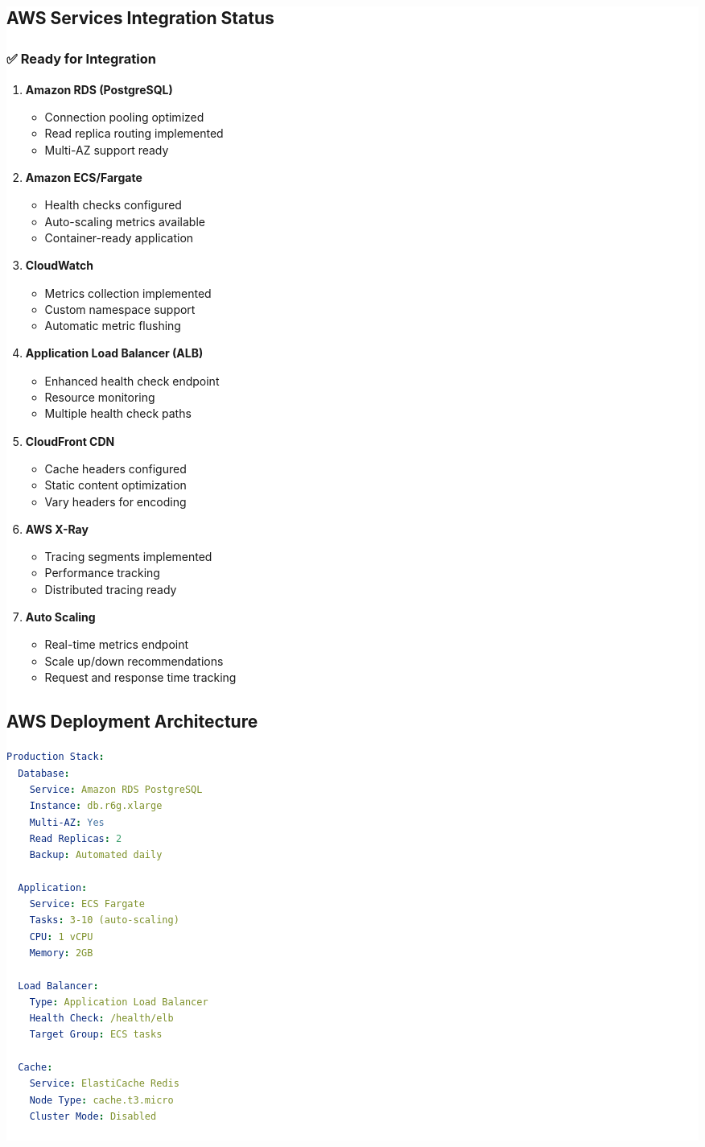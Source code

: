 ## AWS Services Integration Status

### ✅ Ready for Integration
1. **Amazon RDS (PostgreSQL)**
   - Connection pooling optimized
   - Read replica routing implemented
   - Multi-AZ support ready

2. **Amazon ECS/Fargate**
   - Health checks configured
   - Auto-scaling metrics available
   - Container-ready application

3. **CloudWatch**
   - Metrics collection implemented
   - Custom namespace support
   - Automatic metric flushing

4. **Application Load Balancer (ALB)**
   - Enhanced health check endpoint
   - Resource monitoring
   - Multiple health check paths

5. **CloudFront CDN**
   - Cache headers configured
   - Static content optimization
   - Vary headers for encoding

6. **AWS X-Ray**
   - Tracing segments implemented
   - Performance tracking
   - Distributed tracing ready

7. **Auto Scaling**
   - Real-time metrics endpoint
   - Scale up/down recommendations
   - Request and response time tracking

## AWS Deployment Architecture

```yaml
Production Stack:
  Database:
    Service: Amazon RDS PostgreSQL
    Instance: db.r6g.xlarge
    Multi-AZ: Yes
    Read Replicas: 2
    Backup: Automated daily
    
  Application:
    Service: ECS Fargate
    Tasks: 3-10 (auto-scaling)
    CPU: 1 vCPU
    Memory: 2GB
    
  Load Balancer:
    Type: Application Load Balancer
    Health Check: /health/elb
    Target Group: ECS tasks
    
  Cache:
    Service: ElastiCache Redis
    Node Type: cache.t3.micro
    Cluster Mode: Disabled
    
```